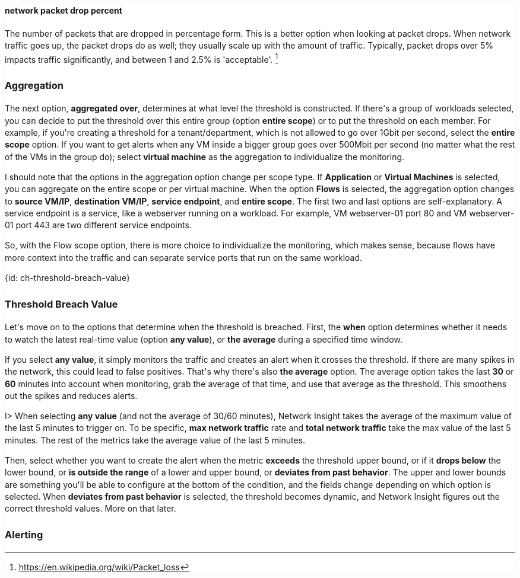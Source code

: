 #### network packet drop percent
The number of packets that are dropped in percentage form. This is a better option when looking at packet drops. When network traffic goes up, the packet drops do as well; they usually scale up with the amount of traffic. Typically, packet drops over 5% impacts traffic significantly, and between 1 and 2.5% is 'acceptable'. [^packetloss-reference]

[^packetloss-reference]: https://en.wikipedia.org/wiki/Packet_loss

### Aggregation

The next option, **aggregated over**, determines at what level the threshold is constructed. If there's a group of workloads selected, you can decide to put the threshold over this entire group (option **entire scope**) or to put the threshold on each member. For example, if you're creating a threshold for a tenant/department, which is not allowed to go over 1Gbit per second, select the **entire scope** option. If you want to get alerts when any VM inside a bigger group goes over 500Mbit per second (no matter what the rest of the VMs in the group do); select **virtual machine** as the aggregation to individualize the monitoring.

I should note that the options in the aggregation option change per scope type. If **Application** or **Virtual Machines** is selected, you can aggregate on the entire scope or per virtual machine. When the option **Flows** is selected, the aggregation option changes to **source VM/IP**, **destination VM/IP**, **service endpoint**, and **entire scope**. The first two and last options are self-explanatory. A service endpoint is a service, like a webserver running on a workload. For example, VM webserver-01 port 80 and VM webserver-01 port 443 are two different service endpoints.

So, with the Flow scope option, there is more choice to individualize the monitoring, which makes sense, because flows have more context into the traffic and can separate service ports that run on the same workload.

{id: ch-threshold-breach-value}
### Threshold Breach Value

Let's move on to the options that determine when the threshold is breached. First, the **when** option determines whether it needs to watch the latest real-time value (option **any value**), or **the** **average** during a specified time window.

If you select **any value**, it simply monitors the traffic and creates an alert when it crosses the threshold. If there are many spikes in the network, this could lead to false positives. That's why there's also **the average** option. The average option takes the last **30** or **60** minutes into account when monitoring, grab the average of that time, and use that average as the threshold. This smoothens out the spikes and reduces alerts.

I> When selecting **any value** (and not the average of 30/60 minutes), Network Insight takes the average of the maximum value of the last 5 minutes to trigger on. To be specific, **max network traffic** rate and **total network traffic** take the max value of the last 5 minutes. The rest of the metrics take the average value of the last 5 minutes.

Then, select whether you want to create the alert when the metric **exceeds** the threshold upper bound, or if it **drops below** the lower bound, or **is outside the range** of a lower and upper bound, or **deviates from past behavior**. The upper and lower bounds are something you'll be able to configure at the bottom of the condition, and the fields change depending on which option is selected. When **deviates from past behavior** is selected, the threshold becomes dynamic, and Network Insight figures out the correct threshold values. More on that later.

### Alerting


[^8]: <https://dictionary.cambridge.org/dictionary/english/outlier>
[^9]: Median Absolute Deviation: <https://en.wikipedia.org/wiki/Median_absolute_deviation>
[^11]: Moving Mean: <https://en.wikipedia.org/wiki/Mean>
[^12]: Standard Deviation: <https://en.wikipedia.org/wiki/Standard_deviation>